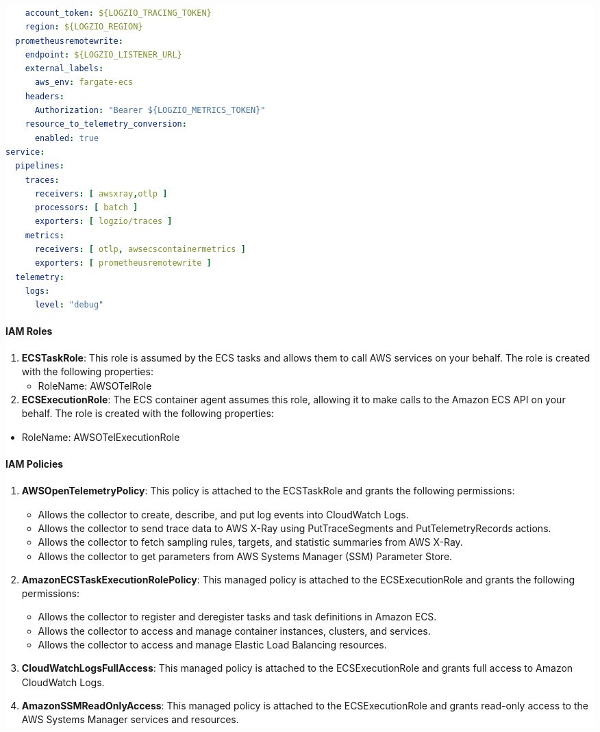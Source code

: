 ```yaml
    account_token: ${LOGZIO_TRACING_TOKEN}
    region: ${LOGZIO_REGION}
  prometheusremotewrite:
    endpoint: ${LOGZIO_LISTENER_URL}
    external_labels:
      aws_env: fargate-ecs
    headers:
      Authorization: "Bearer ${LOGZIO_METRICS_TOKEN}"
    resource_to_telemetry_conversion:
      enabled: true
service:
  pipelines:
    traces:
      receivers: [ awsxray,otlp ]
      processors: [ batch ]
      exporters: [ logzio/traces ]
    metrics:
      receivers: [ otlp, awsecscontainermetrics ]
      exporters: [ prometheusremotewrite ]
  telemetry:
    logs:
      level: "debug"
```

#### IAM Roles

1.  **ECSTaskRole**: This role is assumed by the ECS tasks and allows them to call AWS services on your behalf. The role is created with the following properties:
    *   RoleName: AWSOTelRole
2.  **ECSExecutionRole**: The ECS container agent assumes this role, allowing it to make calls to the Amazon ECS API on your behalf. The role is created with the following properties:
 *   RoleName: AWSOTelExecutionRole

#### IAM Policies

1.  **AWSOpenTelemetryPolicy**: This policy is attached to the ECSTaskRole and grants the following permissions:
    *   Allows the collector to create, describe, and put log events into CloudWatch Logs.
    *   Allows the collector to send trace data to AWS X-Ray using PutTraceSegments and PutTelemetryRecords actions.
    *   Allows the collector to fetch sampling rules, targets, and statistic summaries from AWS X-Ray.
    *   Allows the collector to get parameters from AWS Systems Manager (SSM) Parameter Store.
2.  **AmazonECSTaskExecutionRolePolicy**: This managed policy is attached to the ECSExecutionRole and grants the following permissions:

    *   Allows the collector to register and deregister tasks and task definitions in Amazon ECS.
    *   Allows the collector to access and manage container instances, clusters, and services.
    *   Allows the collector to access and manage Elastic Load Balancing resources.
3.  **CloudWatchLogsFullAccess**: This managed policy is attached to the ECSExecutionRole and grants full access to Amazon CloudWatch Logs.

4.  **AmazonSSMReadOnlyAccess**: This managed policy is attached to the ECSExecutionRole and grants read-only access to the AWS Systems Manager services and resources.
